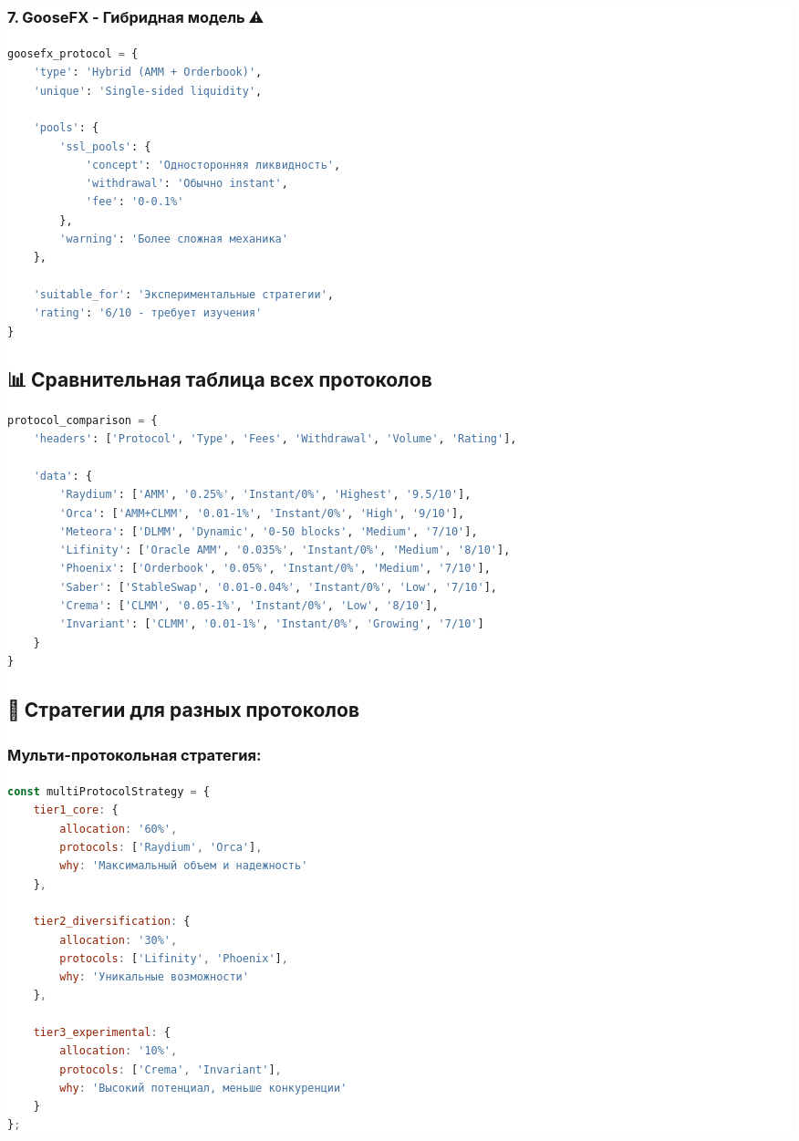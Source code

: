### 7. GooseFX - Гибридная модель ⚠️

```python
goosefx_protocol = {
    'type': 'Hybrid (AMM + Orderbook)',
    'unique': 'Single-sided liquidity',
    
    'pools': {
        'ssl_pools': {
            'concept': 'Односторонняя ликвидность',
            'withdrawal': 'Обычно instant',
            'fee': '0-0.1%'
        },
        'warning': 'Более сложная механика'
    },
    
    'suitable_for': 'Экспериментальные стратегии',
    'rating': '6/10 - требует изучения'
}
```

## 📊 Сравнительная таблица всех протоколов

```python
protocol_comparison = {
    'headers': ['Protocol', 'Type', 'Fees', 'Withdrawal', 'Volume', 'Rating'],
    
    'data': {
        'Raydium': ['AMM', '0.25%', 'Instant/0%', 'Highest', '9.5/10'],
        'Orca': ['AMM+CLMM', '0.01-1%', 'Instant/0%', 'High', '9/10'],
        'Meteora': ['DLMM', 'Dynamic', '0-50 blocks', 'Medium', '7/10'],
        'Lifinity': ['Oracle AMM', '0.035%', 'Instant/0%', 'Medium', '8/10'],
        'Phoenix': ['Orderbook', '0.05%', 'Instant/0%', 'Medium', '7/10'],
        'Saber': ['StableSwap', '0.01-0.04%', 'Instant/0%', 'Low', '7/10'],
        'Crema': ['CLMM', '0.05-1%', 'Instant/0%', 'Low', '8/10'],
        'Invariant': ['CLMM', '0.01-1%', 'Instant/0%', 'Growing', '7/10']
    }
}
```

## 🎯 Стратегии для разных протоколов

### Мульти-протокольная стратегия:

```javascript
const multiProtocolStrategy = {
    tier1_core: {
        allocation: '60%',
        protocols: ['Raydium', 'Orca'],
        why: 'Максимальный объем и надежность'
    },
    
    tier2_diversification: {
        allocation: '30%',
        protocols: ['Lifinity', 'Phoenix'],
        why: 'Уникальные возможности'
    },
    
    tier3_experimental: {
        allocation: '10%',
        protocols: ['Crema', 'Invariant'],
        why: 'Высокий потенциал, меньше конкуренции'
    }
};
```